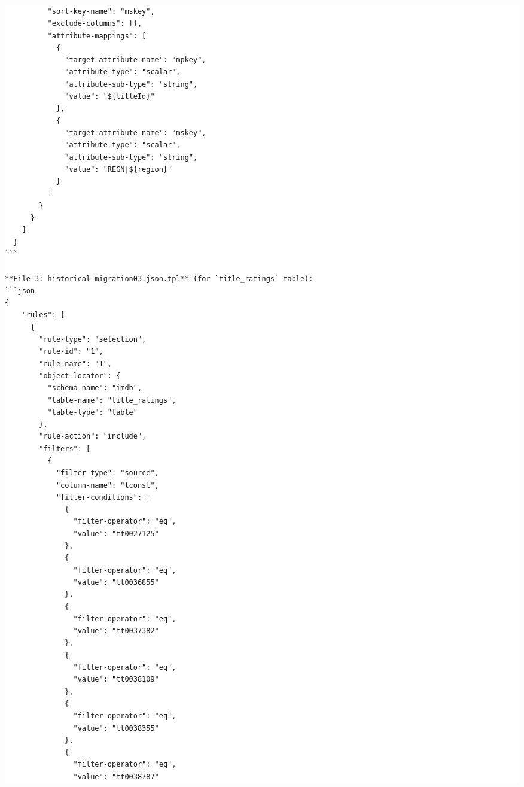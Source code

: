               "sort-key-name": "mskey",
              "exclude-columns": [],
              "attribute-mappings": [
                {
                  "target-attribute-name": "mpkey",
                  "attribute-type": "scalar",
                  "attribute-sub-type": "string",
                  "value": "${titleId}"
                },
                {
                  "target-attribute-name": "mskey",
                  "attribute-type": "scalar",
                  "attribute-sub-type": "string",
                  "value": "REGN|${region}"
                }
              ]
            }
          }
        ]
      }
    ```

    **File 3: historical-migration03.json.tpl** (for `title_ratings` table):
    ```json
    {
        "rules": [
          {
            "rule-type": "selection",
            "rule-id": "1",
            "rule-name": "1",
            "object-locator": {
              "schema-name": "imdb",
              "table-name": "title_ratings",
              "table-type": "table"
            },
            "rule-action": "include",
            "filters": [
              {
                "filter-type": "source",
                "column-name": "tconst",
                "filter-conditions": [
                  {
                    "filter-operator": "eq",
                    "value": "tt0027125"
                  },
                  {
                    "filter-operator": "eq",
                    "value": "tt0036855"
                  },
                  {
                    "filter-operator": "eq",
                    "value": "tt0037382"
                  },
                  {
                    "filter-operator": "eq",
                    "value": "tt0038109"
                  },
                  {
                    "filter-operator": "eq",
                    "value": "tt0038355"
                  },
                  {
                    "filter-operator": "eq",
                    "value": "tt0038787"